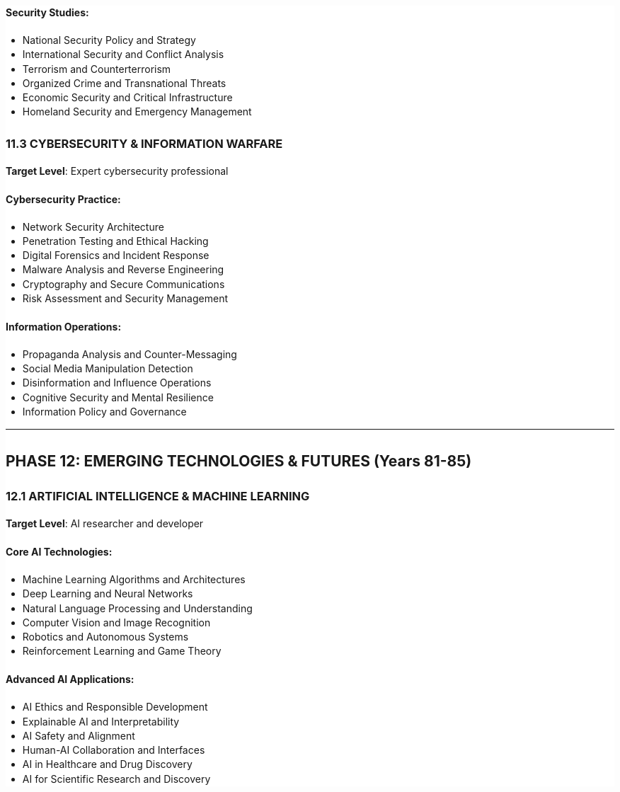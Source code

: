 #### Security Studies:

- National Security Policy and Strategy
- International Security and Conflict Analysis
- Terrorism and Counterterrorism
- Organized Crime and Transnational Threats
- Economic Security and Critical Infrastructure
- Homeland Security and Emergency Management

### 11.3 CYBERSECURITY & INFORMATION WARFARE

**Target Level**: Expert cybersecurity professional

#### Cybersecurity Practice:

- Network Security Architecture
- Penetration Testing and Ethical Hacking
- Digital Forensics and Incident Response
- Malware Analysis and Reverse Engineering
- Cryptography and Secure Communications
- Risk Assessment and Security Management

#### Information Operations:

- Propaganda Analysis and Counter-Messaging
- Social Media Manipulation Detection
- Disinformation and Influence Operations
- Cognitive Security and Mental Resilience
- Information Policy and Governance

---

## PHASE 12: EMERGING TECHNOLOGIES & FUTURES (Years 81-85)

### 12.1 ARTIFICIAL INTELLIGENCE & MACHINE LEARNING

**Target Level**: AI researcher and developer

#### Core AI Technologies:

- Machine Learning Algorithms and Architectures
- Deep Learning and Neural Networks
- Natural Language Processing and Understanding
- Computer Vision and Image Recognition
- Robotics and Autonomous Systems
- Reinforcement Learning and Game Theory

#### Advanced AI Applications:

- AI Ethics and Responsible Development
- Explainable AI and Interpretability
- AI Safety and Alignment
- Human-AI Collaboration and Interfaces
- AI in Healthcare and Drug Discovery
- AI for Scientific Research and Discovery
